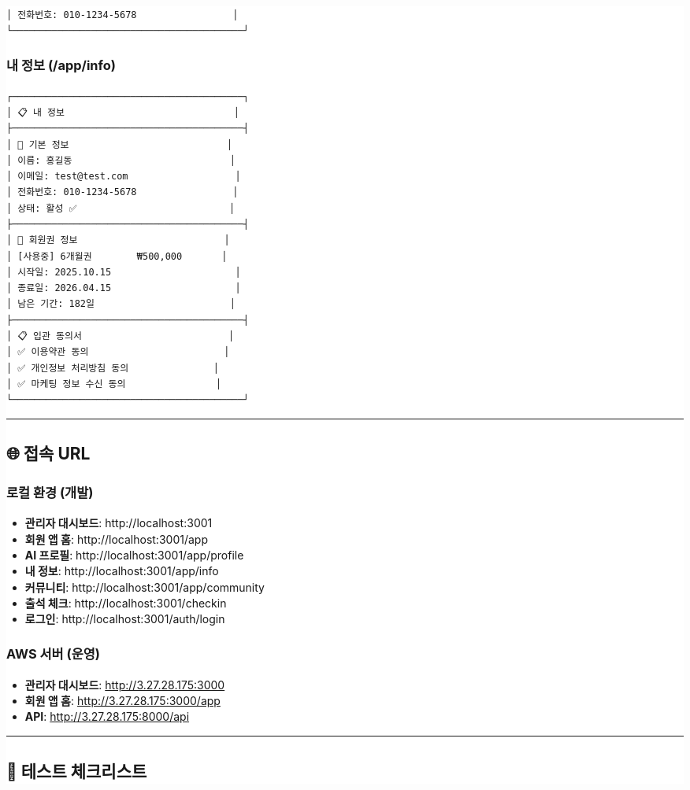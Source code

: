 ```
│ 전화번호: 010-1234-5678                 │
└─────────────────────────────────────────┘
```

### 내 정보 (/app/info)
```
┌─────────────────────────────────────────┐
│ 📋 내 정보                              │
├─────────────────────────────────────────┤
│ 👤 기본 정보                            │
│ 이름: 홍길동                            │
│ 이메일: test@test.com                   │
│ 전화번호: 010-1234-5678                 │
│ 상태: 활성 ✅                           │
├─────────────────────────────────────────┤
│ 🎫 회원권 정보                          │
│ [사용중] 6개월권        ₩500,000       │
│ 시작일: 2025.10.15                      │
│ 종료일: 2026.04.15                      │
│ 남은 기간: 182일                        │
├─────────────────────────────────────────┤
│ 📋 입관 동의서                          │
│ ✅ 이용약관 동의                        │
│ ✅ 개인정보 처리방침 동의               │
│ ✅ 마케팅 정보 수신 동의                │
└─────────────────────────────────────────┘
```

---

## 🌐 접속 URL

### 로컬 환경 (개발)
- **관리자 대시보드**: http://localhost:3001
- **회원 앱 홈**: http://localhost:3001/app
- **AI 프로필**: http://localhost:3001/app/profile
- **내 정보**: http://localhost:3001/app/info
- **커뮤니티**: http://localhost:3001/app/community
- **출석 체크**: http://localhost:3001/checkin
- **로그인**: http://localhost:3001/auth/login

### AWS 서버 (운영)
- **관리자 대시보드**: http://3.27.28.175:3000
- **회원 앱 홈**: http://3.27.28.175:3000/app
- **API**: http://3.27.28.175:8000/api

---

## 🧪 테스트 체크리스트
